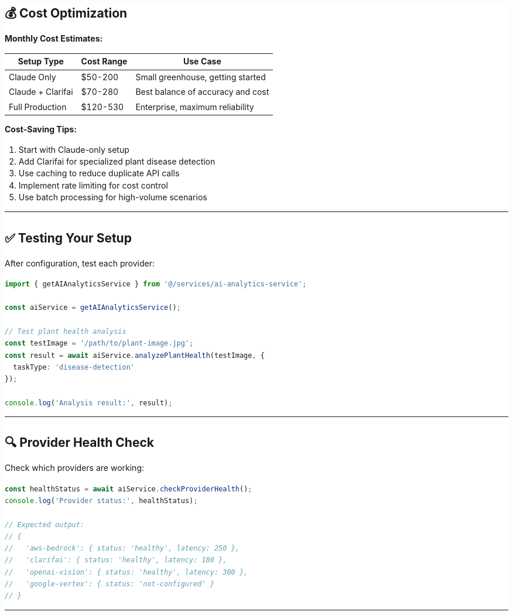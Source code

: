 
## 💰 **Cost Optimization**

**Monthly Cost Estimates:**

| Setup Type | Cost Range | Use Case |
|------------|------------|----------|
| Claude Only | $50-200 | Small greenhouse, getting started |
| Claude + Clarifai | $70-280 | Best balance of accuracy and cost |
| Full Production | $120-530 | Enterprise, maximum reliability |

**Cost-Saving Tips:**
1. Start with Claude-only setup
2. Add Clarifai for specialized plant disease detection
3. Use caching to reduce duplicate API calls
4. Implement rate limiting for cost control
5. Use batch processing for high-volume scenarios

---

## ✅ **Testing Your Setup**

After configuration, test each provider:

```typescript
import { getAIAnalyticsService } from '@/services/ai-analytics-service';

const aiService = getAIAnalyticsService();

// Test plant health analysis
const testImage = '/path/to/plant-image.jpg';
const result = await aiService.analyzePlantHealth(testImage, {
  taskType: 'disease-detection'
});

console.log('Analysis result:', result);
```

---

## 🔍 **Provider Health Check**

Check which providers are working:

```typescript
const healthStatus = await aiService.checkProviderHealth();
console.log('Provider status:', healthStatus);

// Expected output:
// {
//   'aws-bedrock': { status: 'healthy', latency: 250 },
//   'clarifai': { status: 'healthy', latency: 180 },
//   'openai-vision': { status: 'healthy', latency: 300 },
//   'google-vertex': { status: 'not-configured' }
// }
```

---